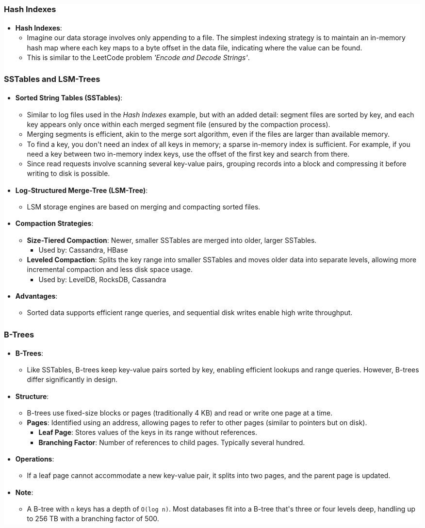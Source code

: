 ### Hash Indexes

- **Hash Indexes**: 
  - Imagine our data storage involves only appending to a file. The simplest indexing strategy is to maintain an in-memory hash map where each key maps to a byte offset in the data file, indicating where the value can be found.
  - This is similar to the LeetCode problem *'Encode and Decode Strings'*.

### SSTables and LSM-Trees

- **Sorted String Tables (SSTables)**:
  - Similar to log files used in the *Hash Indexes* example, but with an added detail: segment files are sorted by key, and each key appears only once within each merged segment file (ensured by the compaction process).
  - Merging segments is efficient, akin to the merge sort algorithm, even if the files are larger than available memory.
  - To find a key, you don't need an index of all keys in memory; a sparse in-memory index is sufficient. For example, if you need a key between two in-memory index keys, use the offset of the first key and search from there.
  - Since read requests involve scanning several key-value pairs, grouping records into a block and compressing it before writing to disk is possible.

- **Log-Structured Merge-Tree (LSM-Tree)**:
  - LSM storage engines are based on merging and compacting sorted files.

- **Compaction Strategies**:
  - **Size-Tiered Compaction**: Newer, smaller SSTables are merged into older, larger SSTables.
    - Used by: Cassandra, HBase
  - **Leveled Compaction**: Splits the key range into smaller SSTables and moves older data into separate levels, allowing more incremental compaction and less disk space usage.
    - Used by: LevelDB, RocksDB, Cassandra

- **Advantages**:
  - Sorted data supports efficient range queries, and sequential disk writes enable high write throughput.

### B-Trees

- **B-Trees**:
  - Like SSTables, B-trees keep key-value pairs sorted by key, enabling efficient lookups and range queries. However, B-trees differ significantly in design.

- **Structure**:
  - B-trees use fixed-size blocks or pages (traditionally 4 KB) and read or write one page at a time.
  - **Pages**: Identified using an address, allowing pages to refer to other pages (similar to pointers but on disk).
    - **Leaf Page**: Stores values of the keys in its range without references.
    - **Branching Factor**: Number of references to child pages. Typically several hundred.

- **Operations**:
  - If a leaf page cannot accommodate a new key-value pair, it splits into two pages, and the parent page is updated.

- **Note**:
  - A B-tree with `n` keys has a depth of `O(log n)`. Most databases fit into a B-tree that's three or four levels deep, handling up to 256 TB with a branching factor of 500.
